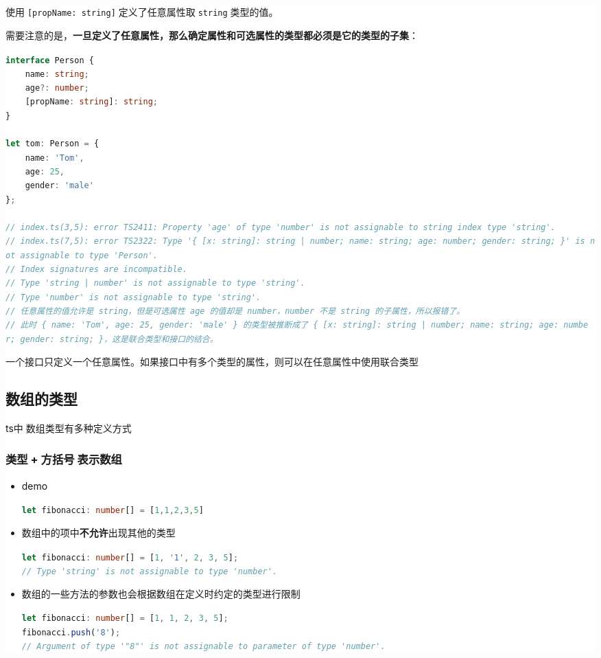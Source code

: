 使用 `[propName: string]` 定义了任意属性取 `string` 类型的值。

需要注意的是，**一旦定义了任意属性，那么确定属性和可选属性的类型都必须是它的类型的子集**：

```typescript
interface Person {
    name: string;
    age?: number;
    [propName: string]: string;
}

let tom: Person = {
    name: 'Tom',
    age: 25,
    gender: 'male'
};

// index.ts(3,5): error TS2411: Property 'age' of type 'number' is not assignable to string index type 'string'.
// index.ts(7,5): error TS2322: Type '{ [x: string]: string | number; name: string; age: number; gender: string; }' is not assignable to type 'Person'.
// Index signatures are incompatible.
// Type 'string | number' is not assignable to type 'string'.
// Type 'number' is not assignable to type 'string'.
// 任意属性的值允许是 string，但是可选属性 age 的值却是 number，number 不是 string 的子属性，所以报错了。
// 此时 { name: 'Tom', age: 25, gender: 'male' } 的类型被推断成了 { [x: string]: string | number; name: string; age: number; gender: string; }，这是联合类型和接口的结合。
```

一个接口只定义一个任意属性。如果接口中有多个类型的属性，则可以在任意属性中使用联合类型

## 数组的类型

ts中 数组类型有多种定义方式

### 类型 + 方括号 表示数组

+ demo
  
  ```typescript
  let fibonacci: number[] = [1,1,2,3,5]
  ```

+ 数组中的项中**不允许**出现其他的类型
  
  ```typescript
  let fibonacci: number[] = [1, '1', 2, 3, 5];
  // Type 'string' is not assignable to type 'number'.
  ```

+ 数组的一些方法的参数也会根据数组在定义时约定的类型进行限制
  
  ```typescript
  let fibonacci: number[] = [1, 1, 2, 3, 5];
  fibonacci.push('8');
  // Argument of type '"8"' is not assignable to parameter of type 'number'.
  ```
